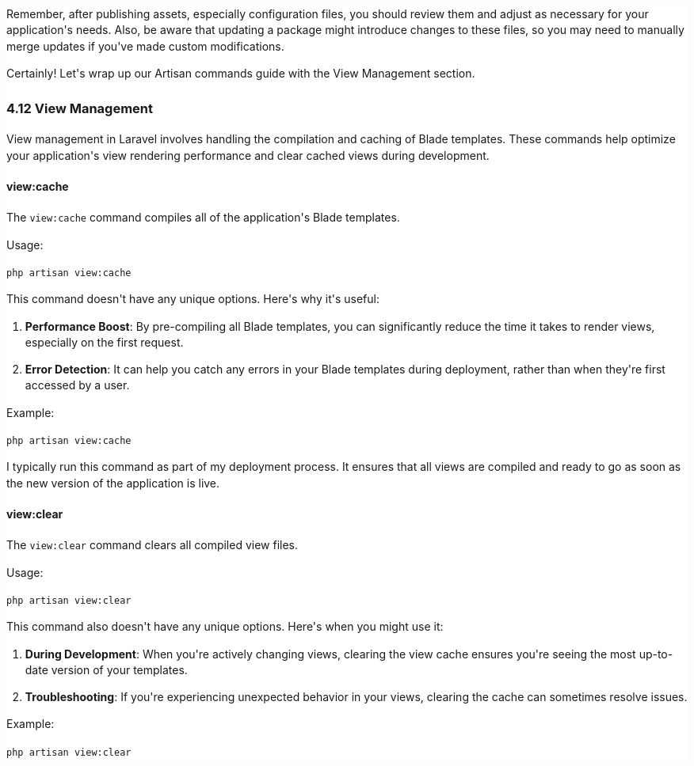 Remember, after publishing assets, especially configuration files, you should review them and adjust as necessary for your application's needs. Also, be aware that updating a package might introduce changes to these files, so you may need to manually merge updates if you've made custom modifications.

Certainly! Let's wrap up our Artisan commands guide with the View Management section.

### 4.12 View Management

View management in Laravel involves handling the compilation and caching of Blade templates. These commands help optimize your application's view rendering performance and clear cached views during development.

#### view:cache

The `view:cache` command compiles all of the application's Blade templates.

Usage:
```
php artisan view:cache
```

This command doesn't have any unique options. Here's why it's useful:

1. **Performance Boost**: By pre-compiling all Blade templates, you can significantly reduce the time it takes to render views, especially on the first request.

2. **Error Detection**: It can help you catch any errors in your Blade templates during deployment, rather than when they're first accessed by a user.

Example:
```
php artisan view:cache
```

I typically run this command as part of my deployment process. It ensures that all views are compiled and ready to go as soon as the new version of the application is live.

#### view:clear

The `view:clear` command clears all compiled view files.

Usage:
```
php artisan view:clear
```

This command also doesn't have any unique options. Here's when you might use it:

1. **During Development**: When you're actively changing views, clearing the view cache ensures you're seeing the most up-to-date version of your templates.

2. **Troubleshooting**: If you're experiencing unexpected behavior in your views, clearing the cache can sometimes resolve issues.

Example:
```
php artisan view:clear
```
